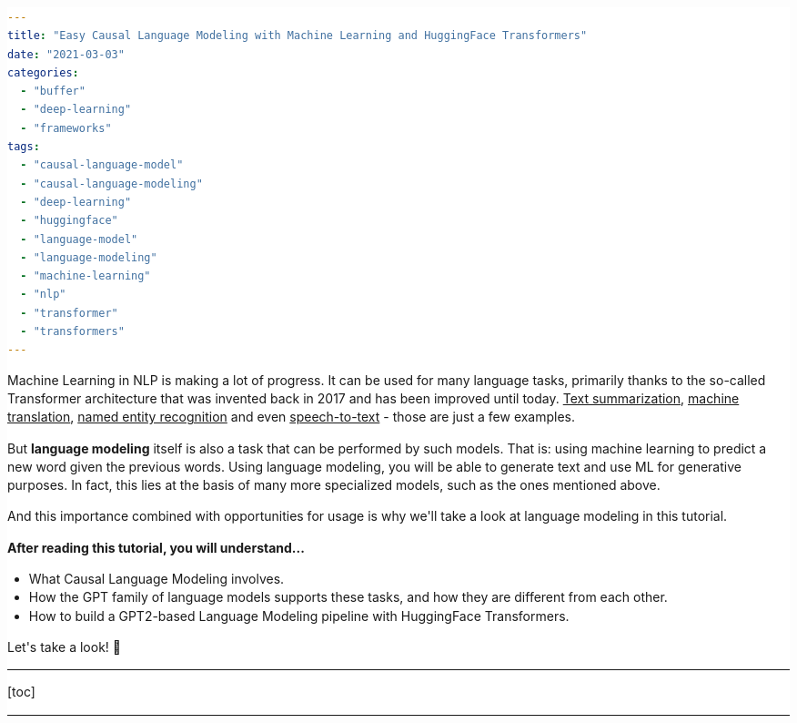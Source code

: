 ```yaml
---
title: "Easy Causal Language Modeling with Machine Learning and HuggingFace Transformers"
date: "2021-03-03"
categories: 
  - "buffer"
  - "deep-learning"
  - "frameworks"
tags: 
  - "causal-language-model"
  - "causal-language-modeling"
  - "deep-learning"
  - "huggingface"
  - "language-model"
  - "language-modeling"
  - "machine-learning"
  - "nlp"
  - "transformer"
  - "transformers"
---
```


Machine Learning in NLP is making a lot of progress. It can be used for many language tasks, primarily thanks to the so-called Transformer architecture that was invented back in 2017 and has been improved until today. [Text summarization](https://www.machinecurve.com/index.php/2020/12/21/easy-text-summarization-with-huggingface-transformers-and-machine-learning/), [machine translation](https://www.machinecurve.com/index.php/2021/02/16/easy-machine-translation-with-machine-learning-and-huggingface-transformers/), [named entity recognition](https://www.machinecurve.com/index.php/2021/02/11/easy-named-entity-recognition-with-machine-learning-and-huggingface-transformers/) and even [speech-to-text](https://www.machinecurve.com/index.php/2021/02/17/easy-speech-recognition-with-machine-learning-and-huggingface-transformers/) - those are just a few examples.

But **language modeling** itself is also a task that can be performed by such models. That is: using machine learning to predict a new word given the previous words. Using language modeling, you will be able to generate text and use ML for generative purposes. In fact, this lies at the basis of many more specialized models, such as the ones mentioned above.

And this importance combined with opportunities for usage is why we'll take a look at language modeling in this tutorial.

**After reading this tutorial, you will understand...**

- What Causal Language Modeling involves.
- How the GPT family of language models supports these tasks, and how they are different from each other.
- How to build a GPT2-based Language Modeling pipeline with HuggingFace Transformers.

Let's take a look! 🚀

* * *

\[toc\]

* * *
